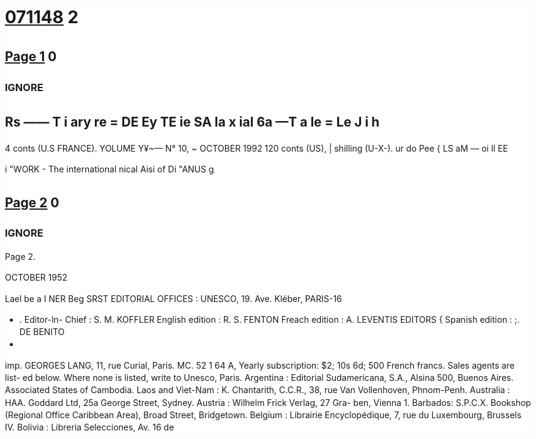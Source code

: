 # [071148](071148engo.pdf) 2

## [Page 1](071148engo.pdf#page=1) 0

### IGNORE

  
Rs —— T i ary re = 
DE Ey TE ie SA la x ial 6a —T a le = Le J i 
h 
- 
4 
conts (U.S FRANCE). 
YOLUME Y¥~— N° 10, ~ OCTOBER 1992 
120 conts (US), | shilling (U-X-). ur do Pee { LS aM — oi ll EE
  
  
  
  
  
  
i "WORK - 
The international 
nical Aisi of 
Di 
"ANUS g

## [Page 2](071148engo.pdf#page=2) 0

### IGNORE

Page 2. 
  
OCTOBER 1952 
  
Lael be a I NER Beg SRST 
EDITORIAL OFFICES : 
UNESCO, 19. Ave. Kléber, PARIS-16 
* . 
Editor-ln- Chief : S. M. KOFFLER 
English edition : R. S. FENTON 
Freach edition : A. LEVENTIS EDITORS 
{ Spanish edition : ;. DE BENITO 
* 
imp. GEORGES LANG, 11, rue Curial, Paris. 
MC. 52 1 64 A, 
Yearly subscription: $2; 10s 6d; 500 
French francs. Sales agents are list- 
ed below. Where none is listed, 
write to Unesco, Paris. 
Argentina : Editorial Sudamericana, 
S.A., Alsina 500, Buenos Aires. 
Associated States of Cambodia. Laos 
and Viet-Nam : K. Chantarith, C.C.R., 
38, rue Van Vollenhoven, Phnom-Penh. 
Australia : HAA. Goddard Ltd, 25a 
George Street, Sydney. 
Austria : Wilhelm Frick Verlag, 27 Gra- 
ben, Vienna 1. 
Barbados: S.P.C.X. Bookshop (Regional 
Office Caribbean Area), Broad Street, 
Bridgetown. 
Belgium : Librairie Encyclopédique, 7, 
rue du Luxembourg, Brussels IV. 
Bolivia : Libreria Selecciones, Av. 16 de 